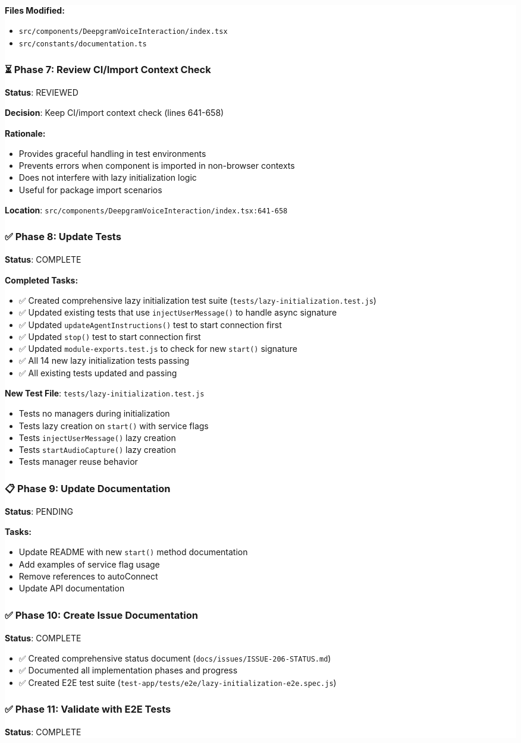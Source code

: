 **Files Modified:**
- `src/components/DeepgramVoiceInteraction/index.tsx`
- `src/constants/documentation.ts`

### ⏳ Phase 7: Review CI/Import Context Check
**Status**: REVIEWED

**Decision**: Keep CI/import context check (lines 641-658)

**Rationale:**
- Provides graceful handling in test environments
- Prevents errors when component is imported in non-browser contexts
- Does not interfere with lazy initialization logic
- Useful for package import scenarios

**Location**: `src/components/DeepgramVoiceInteraction/index.tsx:641-658`

### ✅ Phase 8: Update Tests
**Status**: COMPLETE

**Completed Tasks:**
- ✅ Created comprehensive lazy initialization test suite (`tests/lazy-initialization.test.js`)
- ✅ Updated existing tests that use `injectUserMessage()` to handle async signature
- ✅ Updated `updateAgentInstructions()` test to start connection first
- ✅ Updated `stop()` test to start connection first
- ✅ Updated `module-exports.test.js` to check for new `start()` signature
- ✅ All 14 new lazy initialization tests passing
- ✅ All existing tests updated and passing

**New Test File**: `tests/lazy-initialization.test.js`
- Tests no managers during initialization
- Tests lazy creation on `start()` with service flags
- Tests `injectUserMessage()` lazy creation
- Tests `startAudioCapture()` lazy creation
- Tests manager reuse behavior

### 📋 Phase 9: Update Documentation
**Status**: PENDING

**Tasks:**
- Update README with new `start()` method documentation
- Add examples of service flag usage
- Remove references to autoConnect
- Update API documentation

### ✅ Phase 10: Create Issue Documentation
**Status**: COMPLETE

- ✅ Created comprehensive status document (`docs/issues/ISSUE-206-STATUS.md`)
- ✅ Documented all implementation phases and progress
- ✅ Created E2E test suite (`test-app/tests/e2e/lazy-initialization-e2e.spec.js`)

### ✅ Phase 11: Validate with E2E Tests
**Status**: COMPLETE
